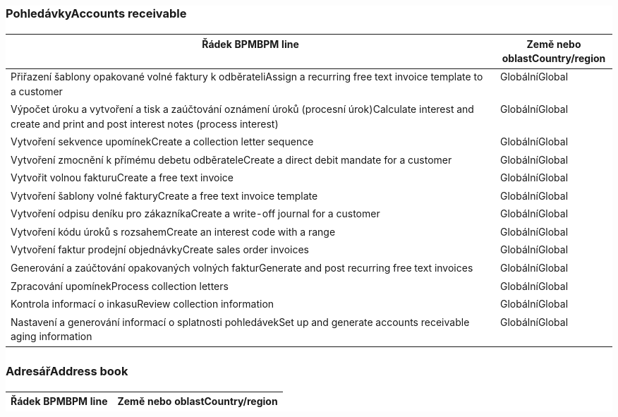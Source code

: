 ### <a name="accounts-receivable"></a><span data-ttu-id="801b3-129">Pohledávky</span><span class="sxs-lookup"><span data-stu-id="801b3-129">Accounts receivable</span></span>

| <span data-ttu-id="801b3-130">Řádek BPM</span><span class="sxs-lookup"><span data-stu-id="801b3-130">BPM line</span></span>                                                                           | <span data-ttu-id="801b3-131">Země nebo oblast</span><span class="sxs-lookup"><span data-stu-id="801b3-131">Country/region</span></span> |
|------------------------------------------------------------------------------------|----------------|
| <span data-ttu-id="801b3-132">Přiřazení šablony opakované volné faktury k odběrateli</span><span class="sxs-lookup"><span data-stu-id="801b3-132">Assign a recurring free text invoice template to a customer</span></span>                        | <span data-ttu-id="801b3-133">Globální</span><span class="sxs-lookup"><span data-stu-id="801b3-133">Global</span></span>         |
| <span data-ttu-id="801b3-134">Výpočet úroku a vytvoření a tisk a zaúčtování oznámení úroků (procesní úrok)</span><span class="sxs-lookup"><span data-stu-id="801b3-134">Calculate interest and create and print and post interest notes (process interest)</span></span> | <span data-ttu-id="801b3-135">Globální</span><span class="sxs-lookup"><span data-stu-id="801b3-135">Global</span></span>         |
| <span data-ttu-id="801b3-136">Vytvoření sekvence upomínek</span><span class="sxs-lookup"><span data-stu-id="801b3-136">Create a collection letter sequence</span></span>                                                | <span data-ttu-id="801b3-137">Globální</span><span class="sxs-lookup"><span data-stu-id="801b3-137">Global</span></span>         |
| <span data-ttu-id="801b3-138">Vytvoření zmocnění k přímému debetu odběratele</span><span class="sxs-lookup"><span data-stu-id="801b3-138">Create a direct debit mandate for a customer</span></span>                                       | <span data-ttu-id="801b3-139">Globální</span><span class="sxs-lookup"><span data-stu-id="801b3-139">Global</span></span>         |
| <span data-ttu-id="801b3-140">Vytvořit volnou fakturu</span><span class="sxs-lookup"><span data-stu-id="801b3-140">Create a free text invoice</span></span>                                                         | <span data-ttu-id="801b3-141">Globální</span><span class="sxs-lookup"><span data-stu-id="801b3-141">Global</span></span>         |
| <span data-ttu-id="801b3-142">Vytvoření šablony volné faktury</span><span class="sxs-lookup"><span data-stu-id="801b3-142">Create a free text invoice template</span></span>                                                | <span data-ttu-id="801b3-143">Globální</span><span class="sxs-lookup"><span data-stu-id="801b3-143">Global</span></span>         |
| <span data-ttu-id="801b3-144">Vytvoření odpisu deníku pro zákazníka</span><span class="sxs-lookup"><span data-stu-id="801b3-144">Create a write-off journal for a customer</span></span>                                          | <span data-ttu-id="801b3-145">Globální</span><span class="sxs-lookup"><span data-stu-id="801b3-145">Global</span></span>         |
| <span data-ttu-id="801b3-146">Vytvoření kódu úroků s rozsahem</span><span class="sxs-lookup"><span data-stu-id="801b3-146">Create an interest code with a range</span></span>                                               | <span data-ttu-id="801b3-147">Globální</span><span class="sxs-lookup"><span data-stu-id="801b3-147">Global</span></span>         |
| <span data-ttu-id="801b3-148">Vytvoření faktur prodejní objednávky</span><span class="sxs-lookup"><span data-stu-id="801b3-148">Create sales order invoices</span></span>                                                        | <span data-ttu-id="801b3-149">Globální</span><span class="sxs-lookup"><span data-stu-id="801b3-149">Global</span></span>         |
| <span data-ttu-id="801b3-150">Generování a zaúčtování opakovaných volných faktur</span><span class="sxs-lookup"><span data-stu-id="801b3-150">Generate and post recurring free text invoices</span></span>                                     | <span data-ttu-id="801b3-151">Globální</span><span class="sxs-lookup"><span data-stu-id="801b3-151">Global</span></span>         |
| <span data-ttu-id="801b3-152">Zpracování upomínek</span><span class="sxs-lookup"><span data-stu-id="801b3-152">Process collection letters</span></span>                                                         | <span data-ttu-id="801b3-153">Globální</span><span class="sxs-lookup"><span data-stu-id="801b3-153">Global</span></span>         |
| <span data-ttu-id="801b3-154">Kontrola informací o inkasu</span><span class="sxs-lookup"><span data-stu-id="801b3-154">Review collection information</span></span>                                                      | <span data-ttu-id="801b3-155">Globální</span><span class="sxs-lookup"><span data-stu-id="801b3-155">Global</span></span>         |
| <span data-ttu-id="801b3-156">Nastavení a generování informací o splatnosti pohledávek</span><span class="sxs-lookup"><span data-stu-id="801b3-156">Set up and generate accounts receivable aging information</span></span>                          | <span data-ttu-id="801b3-157">Globální</span><span class="sxs-lookup"><span data-stu-id="801b3-157">Global</span></span>         |

### 

### <a name="address-book"></a><span data-ttu-id="801b3-158">Adresář</span><span class="sxs-lookup"><span data-stu-id="801b3-158">Address book</span></span>

| <span data-ttu-id="801b3-159">Řádek BPM</span><span class="sxs-lookup"><span data-stu-id="801b3-159">BPM line</span></span>                          | <span data-ttu-id="801b3-160">Země nebo oblast</span><span class="sxs-lookup"><span data-stu-id="801b3-160">Country/region</span></span> |
|-----------------------------------|----------------|